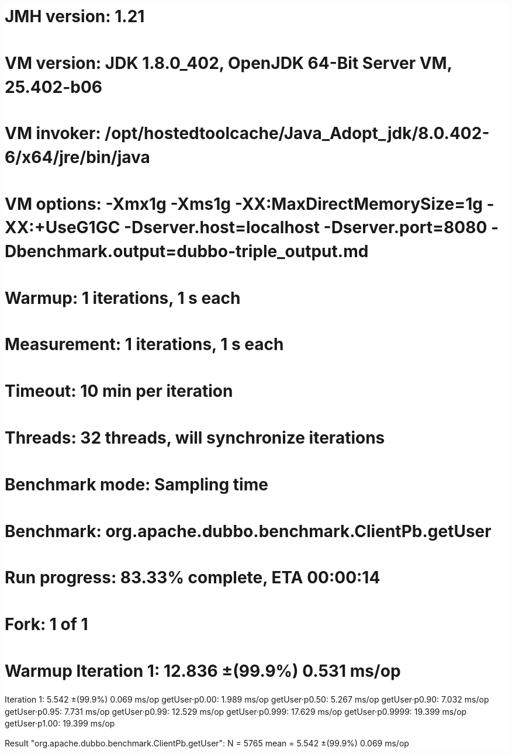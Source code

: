 # JMH version: 1.21
# VM version: JDK 1.8.0_402, OpenJDK 64-Bit Server VM, 25.402-b06
# VM invoker: /opt/hostedtoolcache/Java_Adopt_jdk/8.0.402-6/x64/jre/bin/java
# VM options: -Xmx1g -Xms1g -XX:MaxDirectMemorySize=1g -XX:+UseG1GC -Dserver.host=localhost -Dserver.port=8080 -Dbenchmark.output=dubbo-triple_output.md
# Warmup: 1 iterations, 1 s each
# Measurement: 1 iterations, 1 s each
# Timeout: 10 min per iteration
# Threads: 32 threads, will synchronize iterations
# Benchmark mode: Sampling time
# Benchmark: org.apache.dubbo.benchmark.ClientPb.getUser

# Run progress: 83.33% complete, ETA 00:00:14
# Fork: 1 of 1
# Warmup Iteration   1: 12.836 ±(99.9%) 0.531 ms/op
Iteration   1: 5.542 ±(99.9%) 0.069 ms/op
                 getUser·p0.00:   1.989 ms/op
                 getUser·p0.50:   5.267 ms/op
                 getUser·p0.90:   7.032 ms/op
                 getUser·p0.95:   7.731 ms/op
                 getUser·p0.99:   12.529 ms/op
                 getUser·p0.999:  17.629 ms/op
                 getUser·p0.9999: 19.399 ms/op
                 getUser·p1.00:   19.399 ms/op



Result "org.apache.dubbo.benchmark.ClientPb.getUser":
  N = 5765
  mean =      5.542 ±(99.9%) 0.069 ms/op
